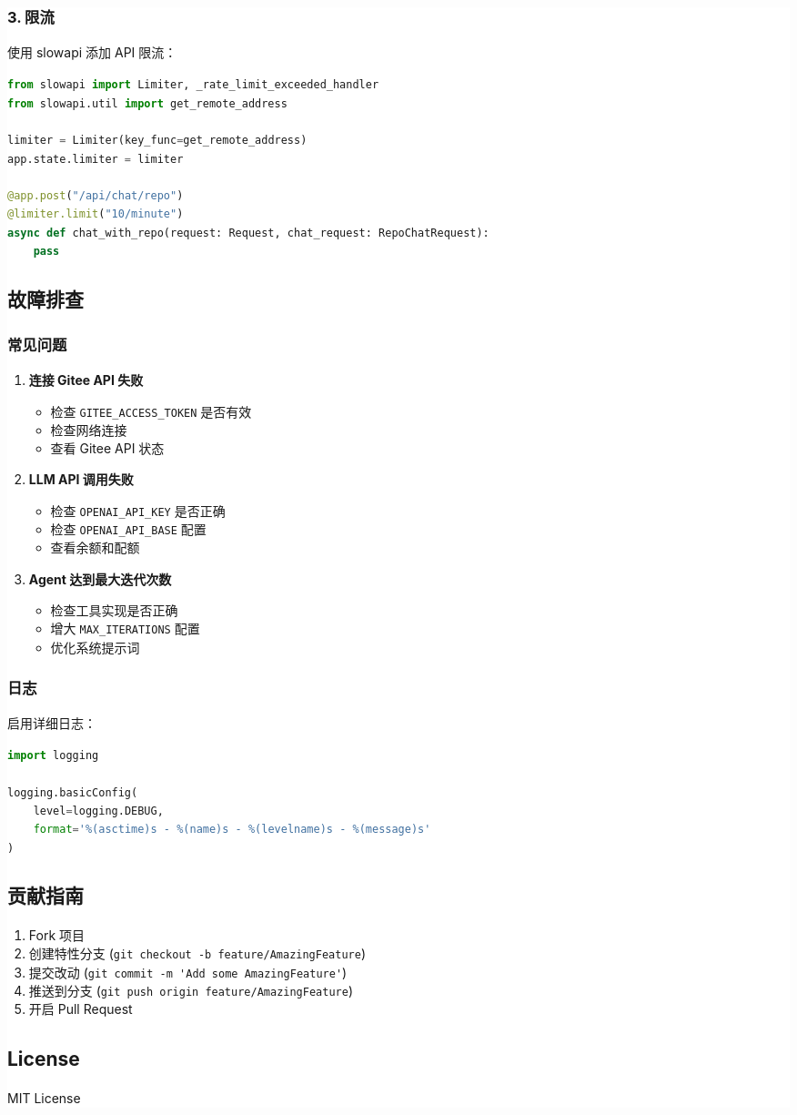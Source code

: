 ### 3. 限流

使用 slowapi 添加 API 限流：

```python
from slowapi import Limiter, _rate_limit_exceeded_handler
from slowapi.util import get_remote_address

limiter = Limiter(key_func=get_remote_address)
app.state.limiter = limiter

@app.post("/api/chat/repo")
@limiter.limit("10/minute")
async def chat_with_repo(request: Request, chat_request: RepoChatRequest):
    pass
```

## 故障排查

### 常见问题

1. **连接 Gitee API 失败**
   - 检查 `GITEE_ACCESS_TOKEN` 是否有效
   - 检查网络连接
   - 查看 Gitee API 状态

2. **LLM API 调用失败**
   - 检查 `OPENAI_API_KEY` 是否正确
   - 检查 `OPENAI_API_BASE` 配置
   - 查看余额和配额

3. **Agent 达到最大迭代次数**
   - 检查工具实现是否正确
   - 增大 `MAX_ITERATIONS` 配置
   - 优化系统提示词

### 日志

启用详细日志：

```python
import logging

logging.basicConfig(
    level=logging.DEBUG,
    format='%(asctime)s - %(name)s - %(levelname)s - %(message)s'
)
```

## 贡献指南

1. Fork 项目
2. 创建特性分支 (`git checkout -b feature/AmazingFeature`)
3. 提交改动 (`git commit -m 'Add some AmazingFeature'`)
4. 推送到分支 (`git push origin feature/AmazingFeature`)
5. 开启 Pull Request

## License

MIT License
